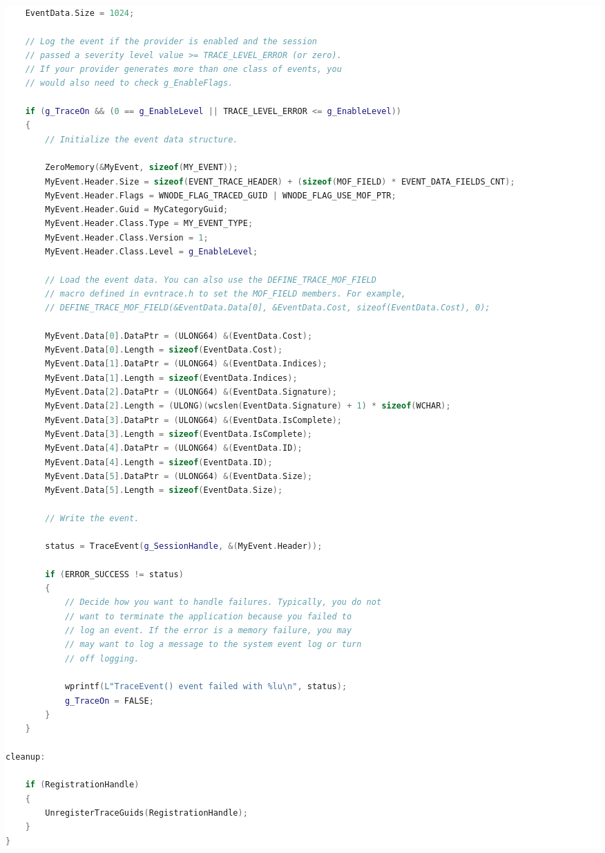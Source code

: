 ```C++
    EventData.Size = 1024;

    // Log the event if the provider is enabled and the session
    // passed a severity level value >= TRACE_LEVEL_ERROR (or zero).
    // If your provider generates more than one class of events, you
    // would also need to check g_EnableFlags.

    if (g_TraceOn && (0 == g_EnableLevel || TRACE_LEVEL_ERROR <= g_EnableLevel))
    {
        // Initialize the event data structure.

        ZeroMemory(&MyEvent, sizeof(MY_EVENT));
        MyEvent.Header.Size = sizeof(EVENT_TRACE_HEADER) + (sizeof(MOF_FIELD) * EVENT_DATA_FIELDS_CNT);
        MyEvent.Header.Flags = WNODE_FLAG_TRACED_GUID | WNODE_FLAG_USE_MOF_PTR;
        MyEvent.Header.Guid = MyCategoryGuid;
        MyEvent.Header.Class.Type = MY_EVENT_TYPE;
        MyEvent.Header.Class.Version = 1;
        MyEvent.Header.Class.Level = g_EnableLevel;

        // Load the event data. You can also use the DEFINE_TRACE_MOF_FIELD
        // macro defined in evntrace.h to set the MOF_FIELD members. For example,
        // DEFINE_TRACE_MOF_FIELD(&EventData.Data[0], &EventData.Cost, sizeof(EventData.Cost), 0);

        MyEvent.Data[0].DataPtr = (ULONG64) &(EventData.Cost);
        MyEvent.Data[0].Length = sizeof(EventData.Cost);
        MyEvent.Data[1].DataPtr = (ULONG64) &(EventData.Indices);
        MyEvent.Data[1].Length = sizeof(EventData.Indices);
        MyEvent.Data[2].DataPtr = (ULONG64) &(EventData.Signature);
        MyEvent.Data[2].Length = (ULONG)(wcslen(EventData.Signature) + 1) * sizeof(WCHAR);
        MyEvent.Data[3].DataPtr = (ULONG64) &(EventData.IsComplete);
        MyEvent.Data[3].Length = sizeof(EventData.IsComplete);
        MyEvent.Data[4].DataPtr = (ULONG64) &(EventData.ID);
        MyEvent.Data[4].Length = sizeof(EventData.ID);
        MyEvent.Data[5].DataPtr = (ULONG64) &(EventData.Size);
        MyEvent.Data[5].Length = sizeof(EventData.Size);

        // Write the event.

        status = TraceEvent(g_SessionHandle, &(MyEvent.Header));

        if (ERROR_SUCCESS != status)
        {
            // Decide how you want to handle failures. Typically, you do not
            // want to terminate the application because you failed to
            // log an event. If the error is a memory failure, you may
            // may want to log a message to the system event log or turn
            // off logging.

            wprintf(L"TraceEvent() event failed with %lu\n", status);
            g_TraceOn = FALSE;
        }
    }

cleanup:

    if (RegistrationHandle)
    {
        UnregisterTraceGuids(RegistrationHandle);
    }
}


```